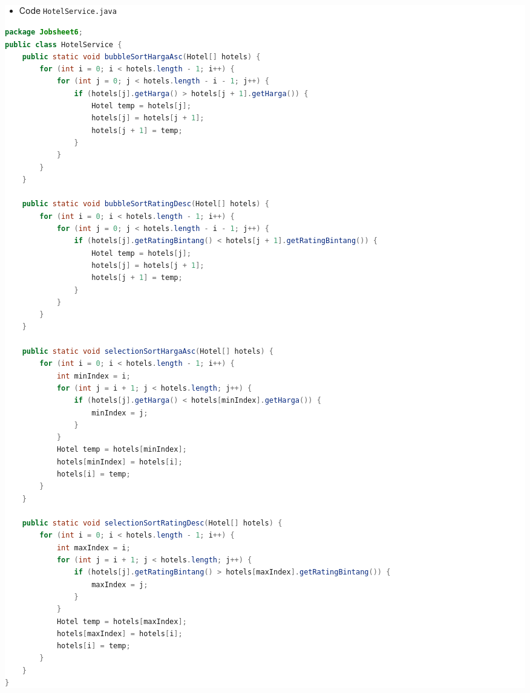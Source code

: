 - Code `HotelService.java`

```java
package Jobsheet6;
public class HotelService {
    public static void bubbleSortHargaAsc(Hotel[] hotels) {
        for (int i = 0; i < hotels.length - 1; i++) {
            for (int j = 0; j < hotels.length - i - 1; j++) {
                if (hotels[j].getHarga() > hotels[j + 1].getHarga()) {
                    Hotel temp = hotels[j];
                    hotels[j] = hotels[j + 1];
                    hotels[j + 1] = temp;
                }
            }
        }
    }

    public static void bubbleSortRatingDesc(Hotel[] hotels) {
        for (int i = 0; i < hotels.length - 1; i++) {
            for (int j = 0; j < hotels.length - i - 1; j++) {
                if (hotels[j].getRatingBintang() < hotels[j + 1].getRatingBintang()) {
                    Hotel temp = hotels[j];
                    hotels[j] = hotels[j + 1];
                    hotels[j + 1] = temp;
                }
            }
        }
    }

    public static void selectionSortHargaAsc(Hotel[] hotels) {
        for (int i = 0; i < hotels.length - 1; i++) {
            int minIndex = i;
            for (int j = i + 1; j < hotels.length; j++) {
                if (hotels[j].getHarga() < hotels[minIndex].getHarga()) {
                    minIndex = j;
                }
            }
            Hotel temp = hotels[minIndex];
            hotels[minIndex] = hotels[i];
            hotels[i] = temp;
        }
    }

    public static void selectionSortRatingDesc(Hotel[] hotels) {
        for (int i = 0; i < hotels.length - 1; i++) {
            int maxIndex = i;
            for (int j = i + 1; j < hotels.length; j++) {
                if (hotels[j].getRatingBintang() > hotels[maxIndex].getRatingBintang()) {
                    maxIndex = j;
                }
            }
            Hotel temp = hotels[maxIndex];
            hotels[maxIndex] = hotels[i];
            hotels[i] = temp;
        }
    }
}


```
